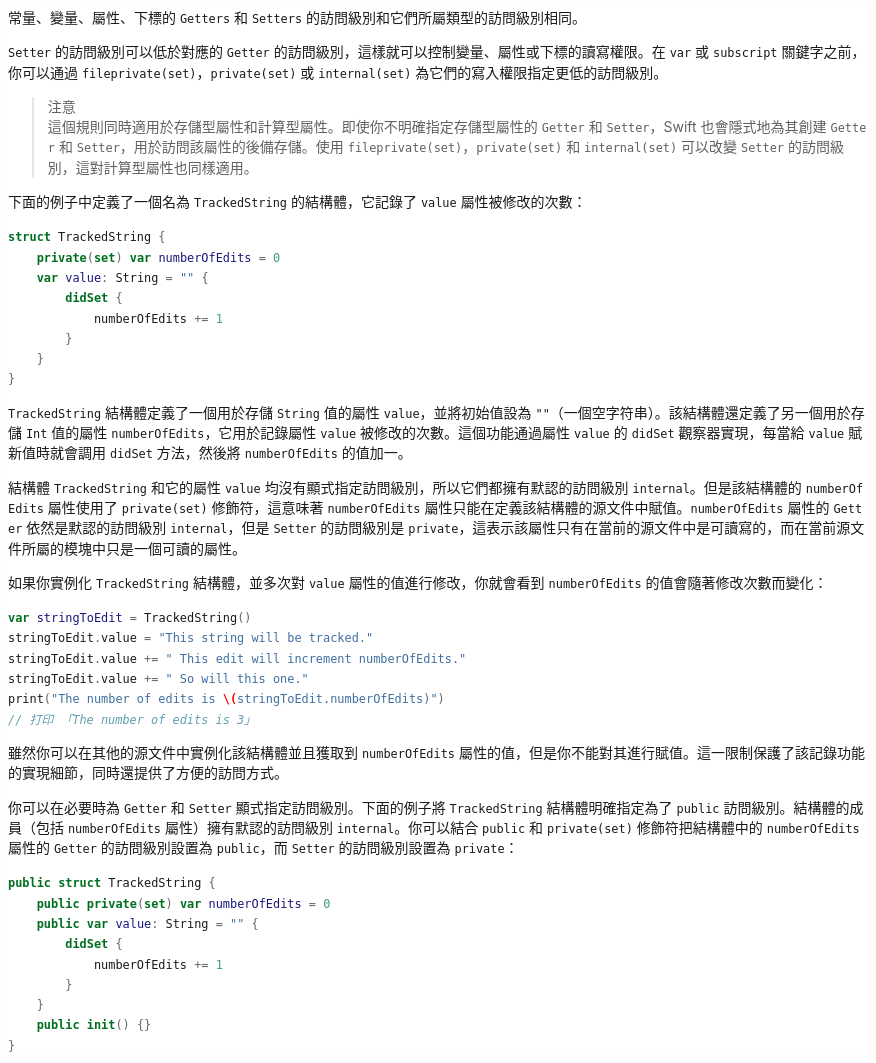 常量、變量、屬性、下標的 `Getters` 和 `Setters` 的訪問級別和它們所屬類型的訪問級別相同。

`Setter` 的訪問級別可以低於對應的 `Getter` 的訪問級別，這樣就可以控制變量、屬性或下標的讀寫權限。在 `var` 或 `subscript` 關鍵字之前，你可以通過 `fileprivate(set)`，`private(set)` 或 `internal(set)` 為它們的寫入權限指定更低的訪問級別。

> 注意  
這個規則同時適用於存儲型屬性和計算型屬性。即使你不明確指定存儲型屬性的 `Getter` 和 `Setter`，Swift 也會隱式地為其創建 `Getter` 和 `Setter`，用於訪問該屬性的後備存儲。使用 `fileprivate(set)`，`private(set)` 和 `internal(set)` 可以改變 `Setter` 的訪問級別，這對計算型屬性也同樣適用。  

下面的例子中定義了一個名為 `TrackedString` 的結構體，它記錄了 `value` 屬性被修改的次數：

```swift
struct TrackedString {
    private(set) var numberOfEdits = 0
    var value: String = "" {
        didSet {
            numberOfEdits += 1
        }
    }
}
```

`TrackedString` 結構體定義了一個用於存儲 `String` 值的屬性 `value`，並將初始值設為 `""`（一個空字符串）。該結構體還定義了另一個用於存儲 `Int` 值的屬性 `numberOfEdits`，它用於記錄屬性 `value` 被修改的次數。這個功能通過屬性 `value` 的 `didSet` 觀察器實現，每當給 `value` 賦新值時就會調用 `didSet` 方法，然後將 `numberOfEdits` 的值加一。

結構體 `TrackedString` 和它的屬性 `value` 均沒有顯式指定訪問級別，所以它們都擁有默認的訪問級別 `internal`。但是該結構體的 `numberOfEdits` 屬性使用了 `private(set)` 修飾符，這意味著 `numberOfEdits` 屬性只能在定義該結構體的源文件中賦值。`numberOfEdits` 屬性的 `Getter` 依然是默認的訪問級別 `internal`，但是 `Setter` 的訪問級別是 `private`，這表示該屬性只有在當前的源文件中是可讀寫的，而在當前源文件所屬的模塊中只是一個可讀的屬性。  

如果你實例化 `TrackedString` 結構體，並多次對 `value` 屬性的值進行修改，你就會看到 `numberOfEdits` 的值會隨著修改次數而變化：

```swift
var stringToEdit = TrackedString()
stringToEdit.value = "This string will be tracked."
stringToEdit.value += " This edit will increment numberOfEdits."
stringToEdit.value += " So will this one."
print("The number of edits is \(stringToEdit.numberOfEdits)")
// 打印 「The number of edits is 3」
```

雖然你可以在其他的源文件中實例化該結構體並且獲取到 `numberOfEdits` 屬性的值，但是你不能對其進行賦值。這一限制保護了該記錄功能的實現細節，同時還提供了方便的訪問方式。

你可以在必要時為 `Getter` 和 `Setter` 顯式指定訪問級別。下面的例子將 `TrackedString` 結構體明確指定為了 `public` 訪問級別。結構體的成員（包括 `numberOfEdits` 屬性）擁有默認的訪問級別 `internal`。你可以結合 `public` 和 `private(set)` 修飾符把結構體中的 `numberOfEdits` 屬性的 `Getter` 的訪問級別設置為 `public`，而 `Setter` 的訪問級別設置為 `private`：

```swift
public struct TrackedString {
    public private(set) var numberOfEdits = 0
    public var value: String = "" {
        didSet {
            numberOfEdits += 1
        }
    }
    public init() {}
}
```
